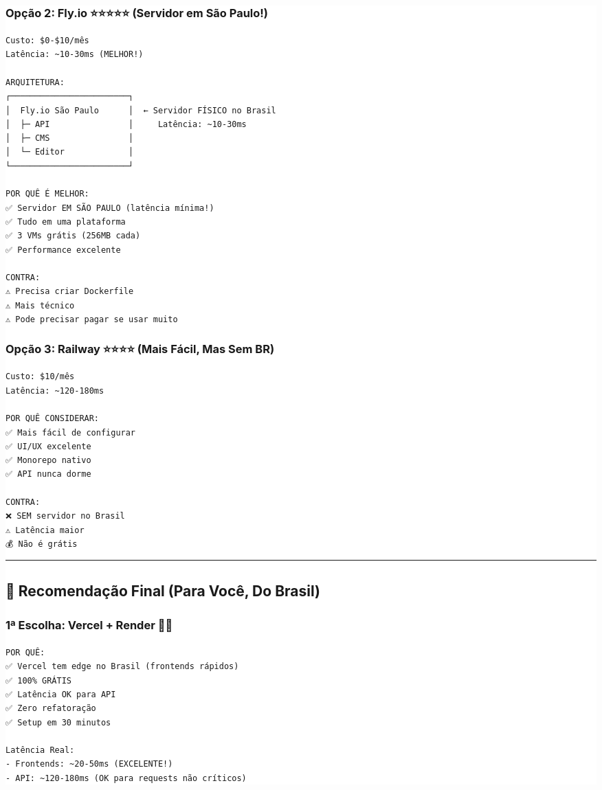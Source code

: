 ### **Opção 2: Fly.io** ⭐⭐⭐⭐⭐ (Servidor em São Paulo!)

```
Custo: $0-$10/mês
Latência: ~10-30ms (MELHOR!)

ARQUITETURA:
┌────────────────────────┐
│  Fly.io São Paulo      │  ← Servidor FÍSICO no Brasil
│  ├─ API                │     Latência: ~10-30ms
│  ├─ CMS                │
│  └─ Editor             │
└────────────────────────┘

POR QUÊ É MELHOR:
✅ Servidor EM SÃO PAULO (latência mínima!)
✅ Tudo em uma plataforma
✅ 3 VMs grátis (256MB cada)
✅ Performance excelente

CONTRA:
⚠️ Precisa criar Dockerfile
⚠️ Mais técnico
⚠️ Pode precisar pagar se usar muito
```

### **Opção 3: Railway** ⭐⭐⭐⭐ (Mais Fácil, Mas Sem BR)

```
Custo: $10/mês
Latência: ~120-180ms

POR QUÊ CONSIDERAR:
✅ Mais fácil de configurar
✅ UI/UX excelente
✅ Monorepo nativo
✅ API nunca dorme

CONTRA:
❌ SEM servidor no Brasil
⚠️ Latência maior
💰 Não é grátis
```

---

## 🎯 Recomendação Final (Para Você, Do Brasil)

### **1ª Escolha: Vercel + Render** 💚💛

```
POR QUÊ:
✅ Vercel tem edge no Brasil (frontends rápidos)
✅ 100% GRÁTIS
✅ Latência OK para API
✅ Zero refatoração
✅ Setup em 30 minutos

Latência Real:
- Frontends: ~20-50ms (EXCELENTE!)
- API: ~120-180ms (OK para requests não críticos)
```
